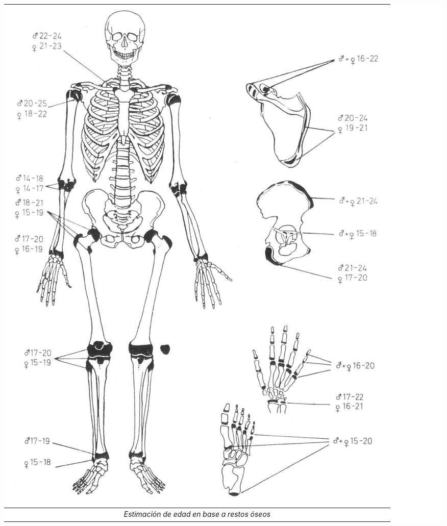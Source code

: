 |![Danish Bones](./img/danish_bones_3.png)|
|:-------------------------------------------:|
|_Estimación de edad en base a restos óseos_  |
